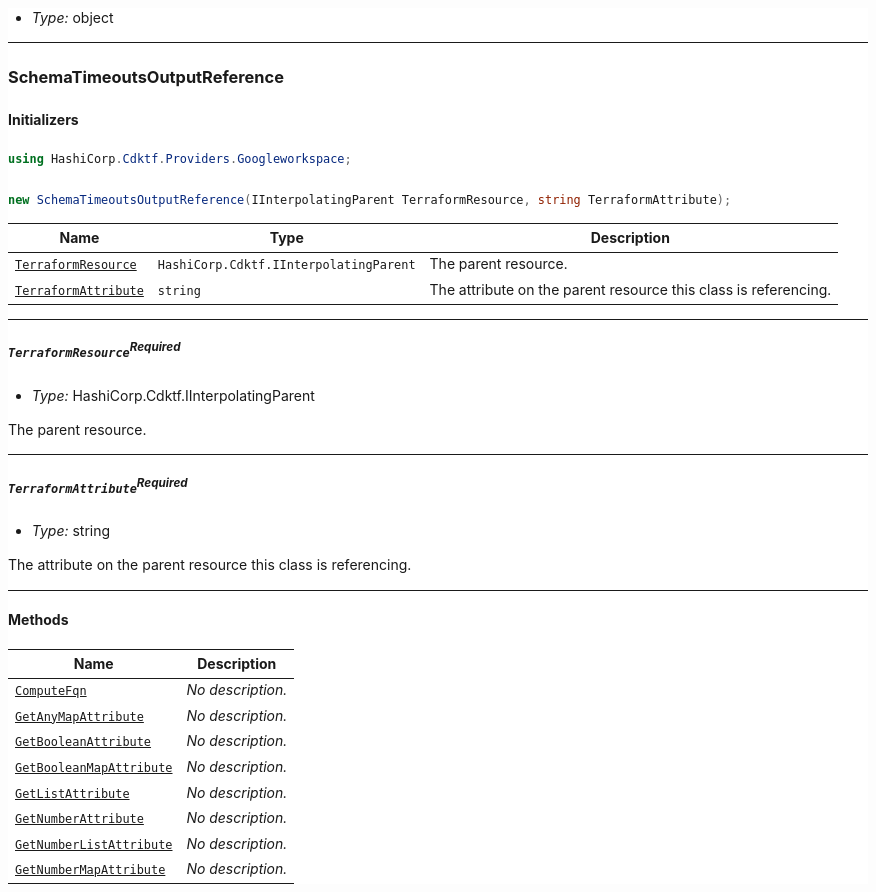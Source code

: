 - *Type:* object

---


### SchemaTimeoutsOutputReference <a name="SchemaTimeoutsOutputReference" id="@cdktf/provider-googleworkspace.schema.SchemaTimeoutsOutputReference"></a>

#### Initializers <a name="Initializers" id="@cdktf/provider-googleworkspace.schema.SchemaTimeoutsOutputReference.Initializer"></a>

```csharp
using HashiCorp.Cdktf.Providers.Googleworkspace;

new SchemaTimeoutsOutputReference(IInterpolatingParent TerraformResource, string TerraformAttribute);
```

| **Name** | **Type** | **Description** |
| --- | --- | --- |
| <code><a href="#@cdktf/provider-googleworkspace.schema.SchemaTimeoutsOutputReference.Initializer.parameter.terraformResource">TerraformResource</a></code> | <code>HashiCorp.Cdktf.IInterpolatingParent</code> | The parent resource. |
| <code><a href="#@cdktf/provider-googleworkspace.schema.SchemaTimeoutsOutputReference.Initializer.parameter.terraformAttribute">TerraformAttribute</a></code> | <code>string</code> | The attribute on the parent resource this class is referencing. |

---

##### `TerraformResource`<sup>Required</sup> <a name="TerraformResource" id="@cdktf/provider-googleworkspace.schema.SchemaTimeoutsOutputReference.Initializer.parameter.terraformResource"></a>

- *Type:* HashiCorp.Cdktf.IInterpolatingParent

The parent resource.

---

##### `TerraformAttribute`<sup>Required</sup> <a name="TerraformAttribute" id="@cdktf/provider-googleworkspace.schema.SchemaTimeoutsOutputReference.Initializer.parameter.terraformAttribute"></a>

- *Type:* string

The attribute on the parent resource this class is referencing.

---

#### Methods <a name="Methods" id="Methods"></a>

| **Name** | **Description** |
| --- | --- |
| <code><a href="#@cdktf/provider-googleworkspace.schema.SchemaTimeoutsOutputReference.computeFqn">ComputeFqn</a></code> | *No description.* |
| <code><a href="#@cdktf/provider-googleworkspace.schema.SchemaTimeoutsOutputReference.getAnyMapAttribute">GetAnyMapAttribute</a></code> | *No description.* |
| <code><a href="#@cdktf/provider-googleworkspace.schema.SchemaTimeoutsOutputReference.getBooleanAttribute">GetBooleanAttribute</a></code> | *No description.* |
| <code><a href="#@cdktf/provider-googleworkspace.schema.SchemaTimeoutsOutputReference.getBooleanMapAttribute">GetBooleanMapAttribute</a></code> | *No description.* |
| <code><a href="#@cdktf/provider-googleworkspace.schema.SchemaTimeoutsOutputReference.getListAttribute">GetListAttribute</a></code> | *No description.* |
| <code><a href="#@cdktf/provider-googleworkspace.schema.SchemaTimeoutsOutputReference.getNumberAttribute">GetNumberAttribute</a></code> | *No description.* |
| <code><a href="#@cdktf/provider-googleworkspace.schema.SchemaTimeoutsOutputReference.getNumberListAttribute">GetNumberListAttribute</a></code> | *No description.* |
| <code><a href="#@cdktf/provider-googleworkspace.schema.SchemaTimeoutsOutputReference.getNumberMapAttribute">GetNumberMapAttribute</a></code> | *No description.* |